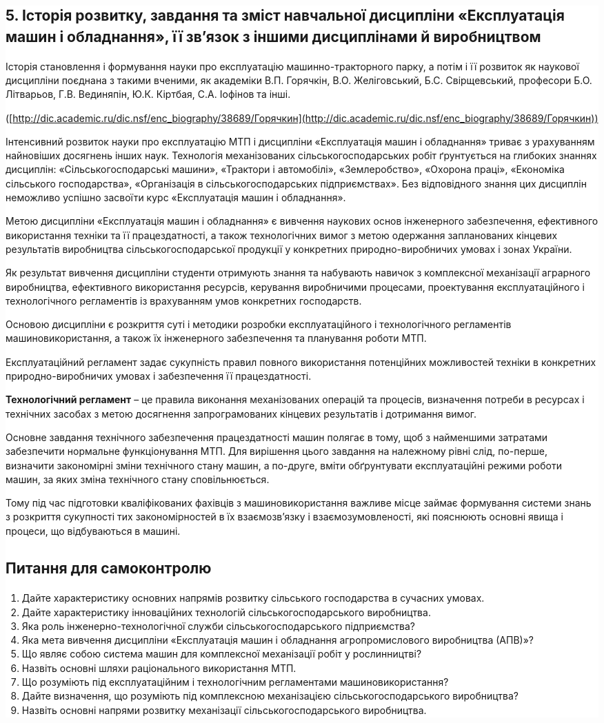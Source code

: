 
## 5. Історія розвитку, завдання та зміст навчальної дисципліни «Експлуатація машин і обладнання», її зв’язок з іншими дисциплінами й виробництвом

Історія становлення і формування науки про експлуатацію машинно-тракторного парку, а потім і її розвиток як наукової дисципліни поєднана з такими вченими, як академіки В.П. Горячкін, В.О. Желіговський, Б.С. Свірщевський, професори Б.О. Літварьов, Г.В. Вединяпін, Ю.К. Кіртбая, С.А. Іофінов та інші.

([http://dic.academic.ru/dic.nsf/enc_biography/38689/Горячкин](http://dic.academic.ru/dic.nsf/enc_biography/38689/Горячкин))

Інтенсивний розвиток науки про експлуатацію МТП і дисципліни «Експлуатація машин і обладнання» триває з урахуванням найновіших досягнень інших наук. Технологія механізованих сільськогосподарських робіт ґрунтується на глибоких знаннях дисциплін: «Сільськогосподарські машини», «Трактори і автомобілі», «Землеробство», «Охорона праці», «Економіка сільського господарства», «Організація в сільськогосподарських підприємствах». Без відповідного знання цих дисциплін неможливо успішно засвоїти курс «Експлуатація машин і обладнання».

Метою дисципліни «Експлуатація машин і обладнання» є вивчення наукових основ інженерного забезпечення, ефективного використання техніки та її працездатності, а також технологічних вимог з метою одержання запланованих кінцевих результатів виробництва сільськогосподарської продукції у конкретних природно-виробничих умовах і зонах України.

Як результат вивчення дисципліни студенти отримують знання та набувають навичок з комплексної механізації аграрного виробництва, ефективного використання ресурсів, керування виробничими процесами, проектування експлуатаційного і технологічного регламентів із врахуванням умов конкретних господарств.

Основою дисципліни є розкриття суті і методики розробки експлуатаційного і технологічного регламентів машиновикористання, а також їх інженерного забезпечення та планування роботи МТП.

Експлуатаційний регламент задає сукупність правил повного використання потенційних можливостей техніки в конкретних природно-виробничих умовах і забезпечення її працездатності.

**Технологічний регламент** – це правила виконання механізованих операцій та процесів, визначення потреби в ресурсах і технічних засобах з метою досягнення запрограмованих кінцевих результатів і дотримання вимог.

Основне завдання технічного забезпечення працездатності машин полягає в тому, щоб з найменшими затратами забезпечити нормальне функціонування МТП. Для вирішення цього завдання на належному рівні слід, по-перше, визначити закономірні зміни технічного стану машин, а по-друге, вміти обґрунтувати експлуатаційні режими роботи машин, за яких зміна технічного стану сповільнюється.

Тому під час підготовки кваліфікованих фахівців з машиновикористання важливе місце займає формування системи знань з розкриття сукупності тих закономірностей в їх взаємозв’язку і взаємозумовленості, які пояснюють основні явища і процеси, що відбуваються в машині.


## Питання для самоконтролю

1. Дайте характеристику основних напрямів розвитку сільського господарства в сучасних умовах.
2. Дайте характеристику інноваційних технологій сільськогосподарського виробництва.
3. Яка роль інженерно-технологічної служби сільськогосподарського підприємства?
4. Яка мета вивчення дисципліни «Експлуатація машин і обладнання агропромислового виробництва (АПВ)»?
5. Що являє собою система машин для комплексної механізації робіт у рослинництві?
6. Назвіть основні шляхи раціонального використання МТП.
7. Що розуміють під експлуатаційним і технологічним регламентами машиновикористання?
8. Дайте визначення, що розуміють під комплексною механізацією сільськогосподарського виробництва?
9. Назвіть основні напрями розвитку механізації сільськогосподарського виробництва.
